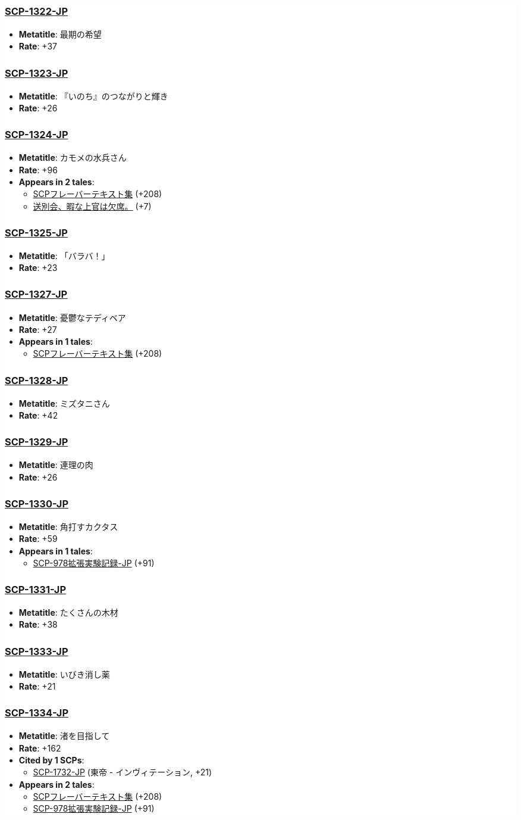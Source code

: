 ### [SCP-1322-JP](https://scp-jp.wikidot.com/scp-1322-jp)
- **Metatitle**: 最期の希望
- **Rate**: +37

### [SCP-1323-JP](https://scp-jp.wikidot.com/scp-1323-jp)
- **Metatitle**: 『いのち』のつながりと輝き
- **Rate**: +26

### [SCP-1324-JP](https://scp-jp.wikidot.com/scp-1324-jp)
- **Metatitle**: カモメの水兵さん
- **Rate**: +96
- **Appears in 2 tales**:
    - [SCPフレーバーテキスト集](https://scp-jp.wikidot.com/scp-flavor) (+208)
    - [送別会、暇な上官は欠席。](https://scp-jp.wikidot.com/farewell-party) (+7)

### [SCP-1325-JP](https://scp-jp.wikidot.com/scp-1325-jp)
- **Metatitle**: 「バラバ！」
- **Rate**: +23

### [SCP-1327-JP](https://scp-jp.wikidot.com/scp-1327-jp)
- **Metatitle**: 憂鬱なテディベア
- **Rate**: +27
- **Appears in 1 tales**:
    - [SCPフレーバーテキスト集](https://scp-jp.wikidot.com/scp-flavor) (+208)

### [SCP-1328-JP](https://scp-jp.wikidot.com/scp-1328-jp)
- **Metatitle**: ミズタニさん
- **Rate**: +42

### [SCP-1329-JP](https://scp-jp.wikidot.com/scp-1329-jp)
- **Metatitle**: 連理の肉
- **Rate**: +26

### [SCP-1330-JP](https://scp-jp.wikidot.com/scp-1330-jp)
- **Metatitle**: 角打すカクタス
- **Rate**: +59
- **Appears in 1 tales**:
    - [SCP-978拡張実験記録-JP](https://scp-jp.wikidot.com/scp-978-extended-test-logs-jp) (+91)

### [SCP-1331-JP](https://scp-jp.wikidot.com/scp-1331-jp)
- **Metatitle**: たくさんの木材
- **Rate**: +38

### [SCP-1333-JP](https://scp-jp.wikidot.com/scp-1333-jp)
- **Metatitle**: いびき消し薬
- **Rate**: +21

### [SCP-1334-JP](https://scp-jp.wikidot.com/scp-1334-jp)
- **Metatitle**: 渚を目指して
- **Rate**: +162
- **Cited by 1 SCPs**:
    - [SCP-1732-JP](https://scp-jp.wikidot.com/scp-1732-jp) (東帝 - インヴィテーション, +21)
- **Appears in 2 tales**:
    - [SCPフレーバーテキスト集](https://scp-jp.wikidot.com/scp-flavor) (+208)
    - [SCP-978拡張実験記録-JP](https://scp-jp.wikidot.com/scp-978-extended-test-logs-jp) (+91)

